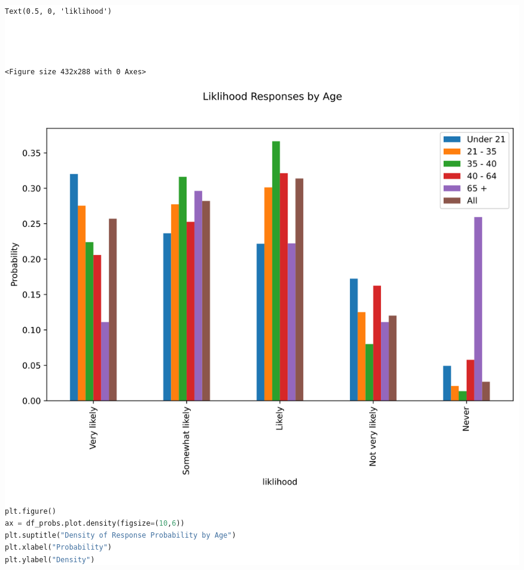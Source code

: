 



    Text(0.5, 0, 'liklihood')




    <Figure size 432x288 with 0 Axes>



    
![svg](patient-analysis_files/patient-analysis_8_3.svg)
    



```python
plt.figure()
ax = df_probs.plot.density(figsize=(10,6))
plt.suptitle("Density of Response Probability by Age")
plt.xlabel("Probability")
plt.ylabel("Density")
```
